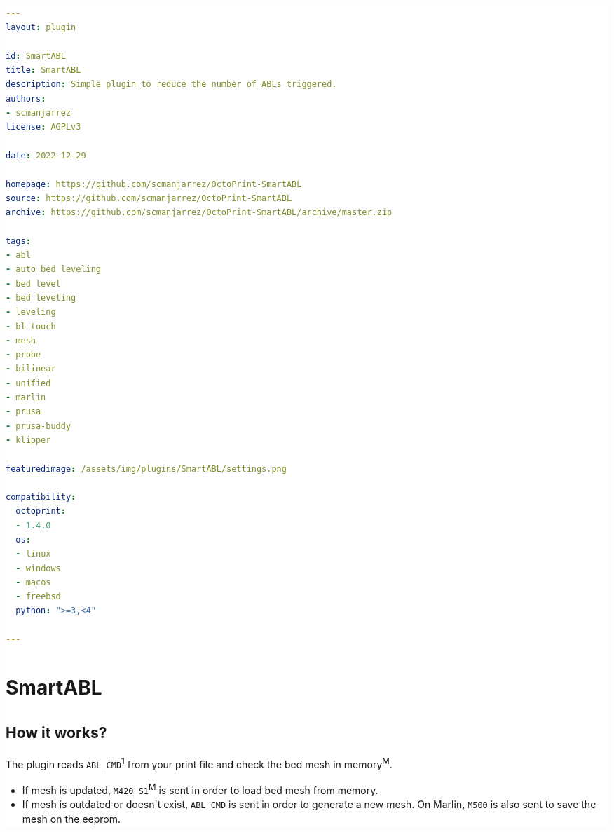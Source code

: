 ```yaml
---
layout: plugin

id: SmartABL
title: SmartABL
description: Simple plugin to reduce the number of ABLs triggered.
authors:
- scmanjarrez
license: AGPLv3

date: 2022-12-29

homepage: https://github.com/scmanjarrez/OctoPrint-SmartABL
source: https://github.com/scmanjarrez/OctoPrint-SmartABL
archive: https://github.com/scmanjarrez/OctoPrint-SmartABL/archive/master.zip

tags:
- abl
- auto bed leveling
- bed level
- bed leveling
- leveling
- bl-touch
- mesh
- probe
- bilinear
- unified
- marlin
- prusa
- prusa-buddy
- klipper

featuredimage: /assets/img/plugins/SmartABL/settings.png

compatibility:
  octoprint:
  - 1.4.0
  os:
  - linux
  - windows
  - macos
  - freebsd
  python: ">=3,<4"

---
```


# SmartABL
## How it works?
The plugin reads `ABL_CMD`<sup>1</sup> from your print file and check the bed mesh
in memory<sup>M</sup>.
- If mesh is updated, `M420 S1`<sup>M</sup> is sent in order to load bed mesh from memory.
- If mesh is outdated or doesn't exist, `ABL_CMD` is sent in order to generate a new mesh.
On Marlin, `M500` is also sent to save the mesh on the eeprom.
